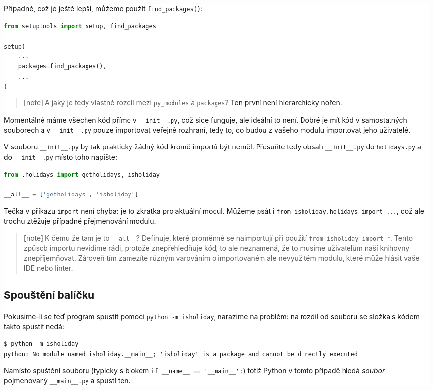 Případně, což je ještě lepší, můžeme použít `find_packages()`:

```python
from setuptools import setup, find_packages

setup(
    ...
    packages=find_packages(),
    ...
)
```

> [note]
> A jaký je tedy vlastně rozdíl mezi `py_modules` a `packages`?
> [Ten první není hierarchicky nořen][so].

[so]: https://stackoverflow.com/questions/7948494/whats-the-difference-between-a-python-module-and-a-python-package

Momentálně máme všechen kód přímo v `__init__.py`, což sice funguje,
ale ideální to není. Dobré je mít kód v samostatných souborech a v `__init__.py`
pouze importovat veřejné rozhraní, tedy to, co budou z vašeho modulu importovat
jeho uživatelé.

V souboru `__init__.py` by tak prakticky žádný kód kromě importů být neměl.
Přesuňte tedy obsah `__init__.py` do `holidays.py` a
do `__init__.py` místo toho napište:

```python
from .holidays import getholidays, isholiday

__all__ = ['getholidays', 'isholiday']
```

Tečka v příkazu `import` není chyba: je to zkratka pro aktuální modul.
Můžeme psát i `from isholiday.holidays import ...`,
což ale trochu ztěžuje případné přejmenování modulu.

> [note]
> K čemu že tam je to `__all__`? Definuje, které proměnné se naimportují při
> použití `from isholiday import *`. Tento způsob importu nevidíme rádi,
> protože znepřehledňuje kód, to ale neznamená, že to musíme uživatelům
> naší knihovny znepříjemňovat. Zároveň tím zamezíte různým varováním o
> importovaném ale nevyužitém modulu, které může hlásit vaše IDE nebo linter.


Spouštění balíčku
-----------------

Pokusíme-li se teď program spustit pomocí `python -m isholiday`,
narazíme na problém: na rozdíl od souboru se složka s kódem takto spustit nedá:

```console
$ python -m isholiday
python: No module named isholiday.__main__; 'isholiday' is a package and cannot be directly executed
```

Namísto spuštění souboru (typicky s blokem `if __name__ == '__main__':`) totiž
Python v tomto případě hledá *soubor* pojmenovaný `__main__.py` a spustí ten.


[CC0]: https://creativecommons.org/publicdomain/zero/1.0/legalcode.txt
[dokumentace]: https://docs.python.org/3/distutils/sourcedist.html#specifying-the-files-to-distribute
[entrypoints]: https://setuptools.readthedocs.io/en/latest/setuptools.html#dynamic-discovery-of-services-and-plugins
